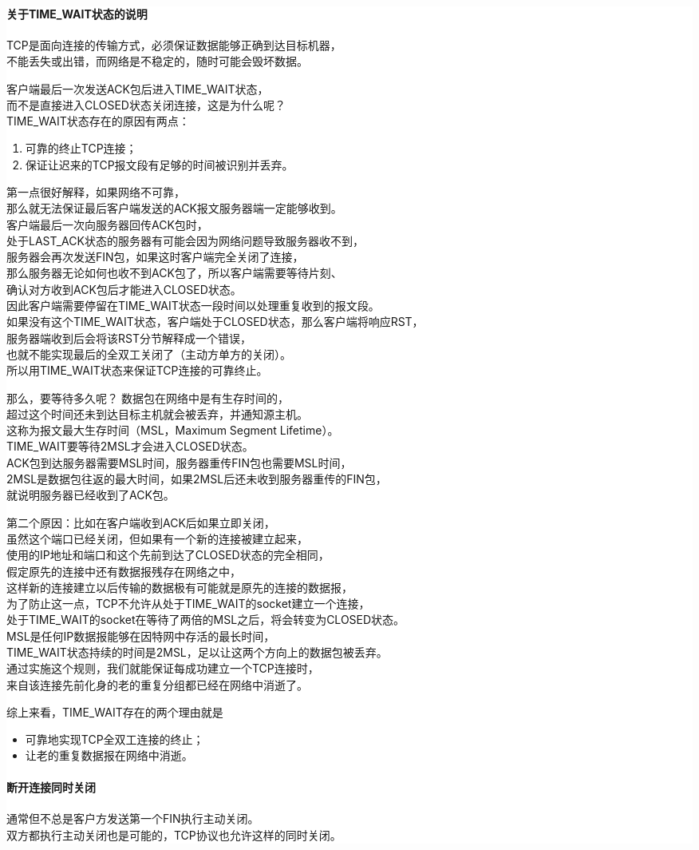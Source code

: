 #### 关于TIME_WAIT状态的说明

TCP是面向连接的传输方式，必须保证数据能够正确到达目标机器，  
不能丢失或出错，而网络是不稳定的，随时可能会毁坏数据。

客户端最后一次发送ACK包后进入TIME_WAIT状态，  
而不是直接进入CLOSED状态关闭连接，这是为什么呢？  
TIME_WAIT状态存在的原因有两点：
1. 可靠的终止TCP连接；
2. 保证让迟来的TCP报文段有足够的时间被识别并丢弃。

第一点很好解释，如果网络不可靠，  
那么就无法保证最后客户端发送的ACK报文服务器端一定能够收到。  
客户端最后一次向服务器回传ACK包时，  
处于LAST_ACK状态的服务器有可能会因为网络问题导致服务器收不到，  
服务器会再次发送FIN包，如果这时客户端完全关闭了连接，  
那么服务器无论如何也收不到ACK包了，所以客户端需要等待片刻、  
确认对方收到ACK包后才能进入CLOSED状态。  
因此客户端需要停留在TIME_WAIT状态一段时间以处理重复收到的报文段。  
如果没有这个TIME_WAIT状态，客户端处于CLOSED状态，那么客户端将响应RST，  
服务器端收到后会将该RST分节解释成一个错误，  
也就不能实现最后的全双工关闭了（主动方单方的关闭）。  
所以用TIME_WAIT状态来保证TCP连接的可靠终止。

那么，要等待多久呢？
数据包在网络中是有生存时间的，  
超过这个时间还未到达目标主机就会被丢弃，并通知源主机。  
这称为报文最大生存时间（MSL，Maximum Segment Lifetime）。  
TIME_WAIT要等待2MSL才会进入CLOSED状态。  
ACK包到达服务器需要MSL时间，服务器重传FIN包也需要MSL时间，  
2MSL是数据包往返的最大时间，如果2MSL后还未收到服务器重传的FIN包，  
就说明服务器已经收到了ACK包。

第二个原因：比如在客户端收到ACK后如果立即关闭，  
虽然这个端口已经关闭，但如果有一个新的连接被建立起来，  
使用的IP地址和端口和这个先前到达了CLOSED状态的完全相同，  
假定原先的连接中还有数据报残存在网络之中，  
这样新的连接建立以后传输的数据极有可能就是原先的连接的数据报，  
为了防止这一点，TCP不允许从处于TIME_WAIT的socket建立一个连接，  
处于TIME_WAIT的socket在等待了两倍的MSL之后，将会转变为CLOSED状态。  
MSL是任何IP数据报能够在因特网中存活的最长时间，  
TIME_WAIT状态持续的时间是2MSL，足以让这两个方向上的数据包被丢弃。  
通过实施这个规则，我们就能保证每成功建立一个TCP连接时，  
来自该连接先前化身的老的重复分组都已经在网络中消逝了。  

综上来看，TIME_WAIT存在的两个理由就是
- 可靠地实现TCP全双工连接的终止；
- 让老的重复数据报在网络中消逝。

#### 断开连接同时关闭

通常但不总是客户方发送第一个FIN执行主动关闭。  
双方都执行主动关闭也是可能的，TCP协议也允许这样的同时关闭。
